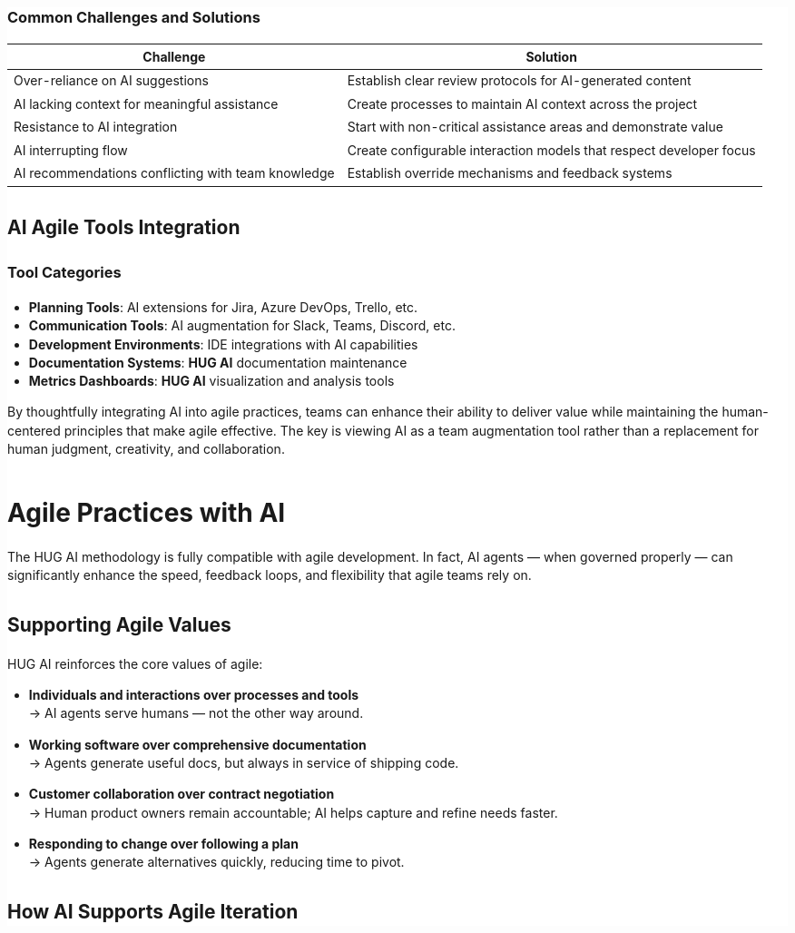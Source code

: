 ### Common Challenges and Solutions

| Challenge | Solution |
|-----------|----------|
| Over-reliance on AI suggestions | Establish clear review protocols for AI-generated content |
| AI lacking context for meaningful assistance | Create processes to maintain AI context across the project |
| Resistance to AI integration | Start with non-critical assistance areas and demonstrate value |
| AI interrupting flow | Create configurable interaction models that respect developer focus |
| AI recommendations conflicting with team knowledge | Establish override mechanisms and feedback systems |

## AI Agile Tools Integration

### Tool Categories

- **Planning Tools**: AI extensions for Jira, Azure DevOps, Trello, etc.
- **Communication Tools**: AI augmentation for Slack, Teams, Discord, etc.
- **Development Environments**: IDE integrations with AI capabilities
- **Documentation Systems**: **HUG AI** documentation maintenance
- **Metrics Dashboards**: **HUG AI** visualization and analysis tools

By thoughtfully integrating AI into agile practices, teams can enhance their ability to deliver value while maintaining the human-centered principles that make agile effective. The key is viewing AI as a team augmentation tool rather than a replacement for human judgment, creativity, and collaboration.
# Agile Practices with AI

The HUG AI methodology is fully compatible with agile development. In fact, AI agents — when governed properly — can significantly enhance the speed, feedback loops, and flexibility that agile teams rely on.

## Supporting Agile Values

HUG AI reinforces the core values of agile:

- **Individuals and interactions over processes and tools**  
  → AI agents serve humans — not the other way around.

- **Working software over comprehensive documentation**  
  → Agents generate useful docs, but always in service of shipping code.

- **Customer collaboration over contract negotiation**  
  → Human product owners remain accountable; AI helps capture and refine needs faster.

- **Responding to change over following a plan**  
  → Agents generate alternatives quickly, reducing time to pivot.

## How AI Supports Agile Iteration
